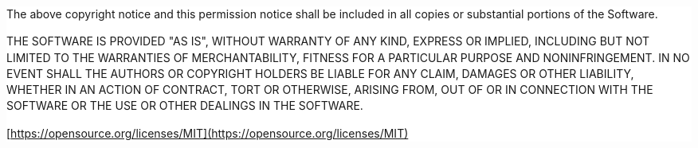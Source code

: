 The above copyright notice and this permission notice shall be included in all copies or substantial portions of the Software.

THE SOFTWARE IS PROVIDED "AS IS", WITHOUT WARRANTY OF ANY KIND, EXPRESS OR IMPLIED, INCLUDING BUT NOT LIMITED TO THE WARRANTIES OF MERCHANTABILITY, FITNESS FOR A PARTICULAR PURPOSE AND NONINFRINGEMENT. IN NO EVENT SHALL THE AUTHORS OR COPYRIGHT HOLDERS BE LIABLE FOR ANY CLAIM, DAMAGES OR OTHER LIABILITY, WHETHER IN AN ACTION OF CONTRACT, TORT OR OTHERWISE, ARISING FROM, OUT OF OR IN CONNECTION WITH THE SOFTWARE OR THE USE OR OTHER DEALINGS IN THE SOFTWARE.

[https://opensource.org/licenses/MIT](https://opensource.org/licenses/MIT)
